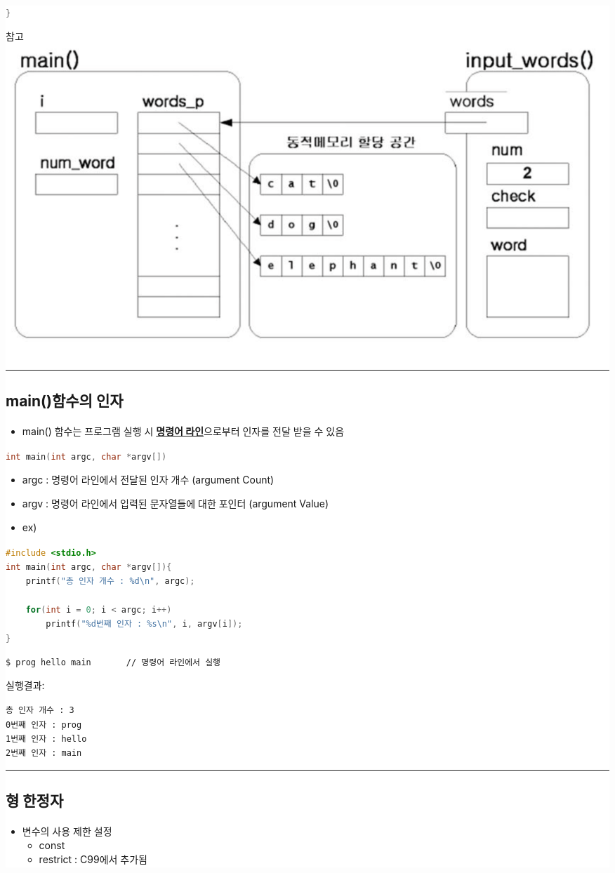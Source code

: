 ```C
}
```
참고
![포인터배열 참고](/img/Chapter4/포인터배열참고.png)
***

## main()함수의 인자
- main() 함수는 프로그램 실행 시 <u>**명령어 라인**</u>으로부터 인자를 전달 받을 수 있음
```C
int main(int argc, char *argv[])
```
- argc : 명령어 라인에서 전달된 인자 개수 (argument Count)
- argv : 명령어 라인에서 입력된 문자열들에 대한 포인터 (argument Value)

- ex)
```c
#include <stdio.h>
int main(int argc, char *argv[]){
    printf("총 인자 개수 : %d\n", argc);
    
    for(int i = 0; i < argc; i++)
        printf("%d번째 인자 : %s\n", i, argv[i]);
}
```

``` shell
$ prog hello main       // 명령어 라인에서 실행
```
실행결과:
```
총 인자 개수 : 3
0번째 인자 : prog
1번째 인자 : hello
2번째 인자 : main
```
***
## 형 한정자
- 변수의 사용 제한 설정
    - const
    - restrict : C99에서 추가됨

